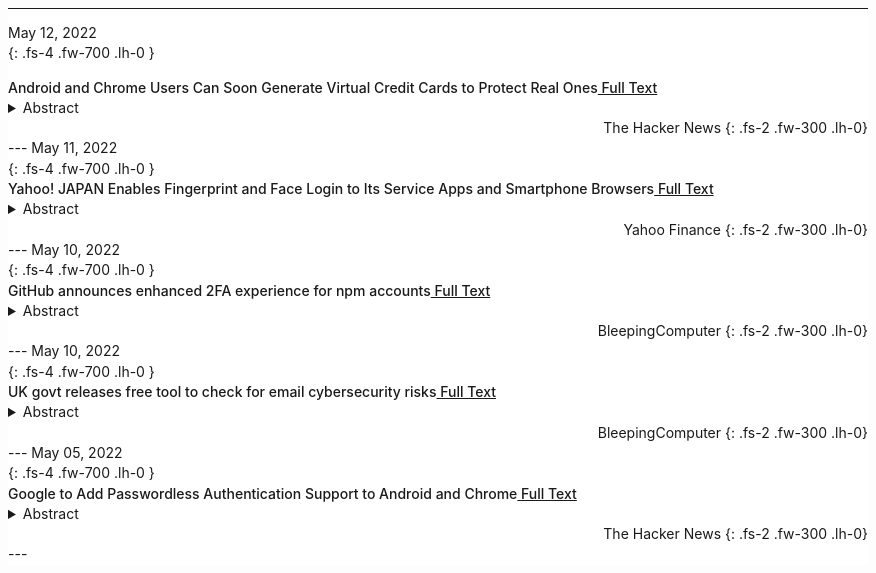 
---
May 12, 2022 <br>
{: .fs-4 .fw-700 .lh-0  }
<p style="font-weight:500; margin:0px" markdown="1">
Android and Chrome Users Can Soon Generate Virtual Credit Cards to Protect Real Ones<a href="https://thehackernews.com/2022/05/blog-post.html"> Full Text</a>
</p>
<details><summary>Abstract</summary></details>
<div style="text-align: right" markdown="1">
The Hacker News
{: .fs-2 .fw-300 .lh-0}
</div>
---
May 11, 2022 <br>
{: .fs-4 .fw-700 .lh-0  }
<p style="font-weight:500; margin:0px" markdown="1">
Yahoo! JAPAN Enables Fingerprint and Face Login to Its Service Apps and Smartphone Browsers<a href="https://about.yahoo.co.jp/en/pr/release/2021/02/08a/?&amp;web_view=true"> Full Text</a>
</p>
<details><summary>Abstract</summary></details>
<div style="text-align: right" markdown="1">
Yahoo Finance
{: .fs-2 .fw-300 .lh-0}
</div>
---
May 10, 2022 <br>
{: .fs-4 .fw-700 .lh-0  }
<p style="font-weight:500; margin:0px" markdown="1">
GitHub announces enhanced 2FA experience for npm accounts<a href="https://www.bleepingcomputer.com/news/security/github-announces-enhanced-2fa-experience-for-npm-accounts/"> Full Text</a>
</p>
<details><summary>Abstract</summary></details>
<div style="text-align: right" markdown="1">
BleepingComputer
{: .fs-2 .fw-300 .lh-0}
</div>
---
May 10, 2022 <br>
{: .fs-4 .fw-700 .lh-0  }
<p style="font-weight:500; margin:0px" markdown="1">
UK govt releases free tool to check for email cybersecurity risks<a href="https://www.bleepingcomputer.com/news/security/uk-govt-releases-free-tool-to-check-for-email-cybersecurity-risks/"> Full Text</a>
</p>
<details><summary>Abstract</summary></details>
<div style="text-align: right" markdown="1">
BleepingComputer
{: .fs-2 .fw-300 .lh-0}
</div>
---
May 05, 2022 <br>
{: .fs-4 .fw-700 .lh-0  }
<p style="font-weight:500; margin:0px" markdown="1">
Google to Add Passwordless Authentication Support to Android and Chrome<a href="https://thehackernews.com/2022/05/google-to-add-passwordless.html"> Full Text</a>
</p>
<details><summary>Abstract</summary></details>
<div style="text-align: right" markdown="1">
The Hacker News
{: .fs-2 .fw-300 .lh-0}
</div>
---